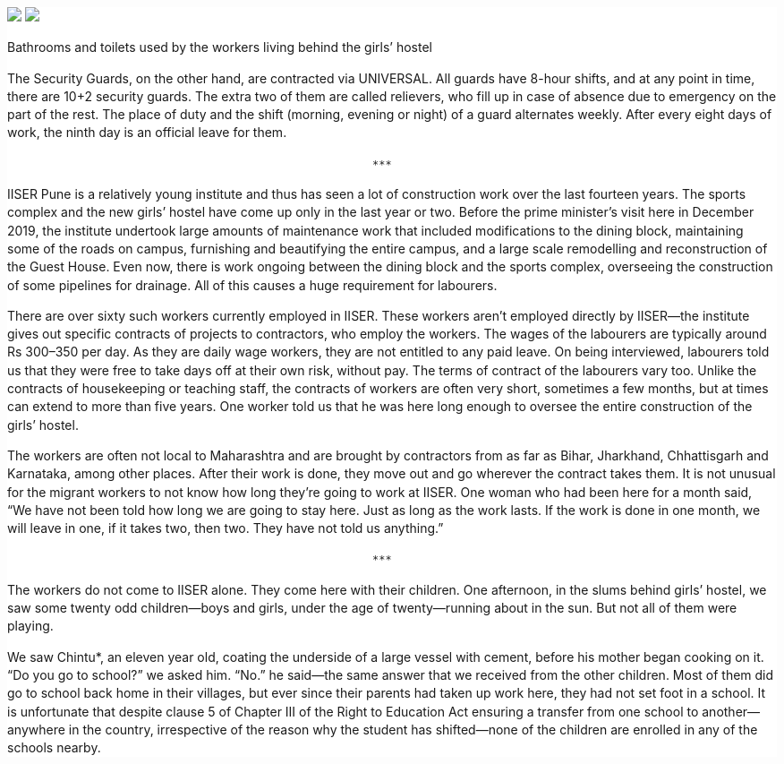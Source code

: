 <img src = '/collar/bathroom-1.jpg'/>     <img src = '/collar/toilets-1.jpg'/> 

Bathrooms and toilets used by the workers living behind the girls’ hostel


The Security Guards, on the other hand, are contracted via UNIVERSAL. All guards have 8-hour shifts, and at any point in time, there are 10+2 security guards. The extra two of them are called relievers, who fill up in case of absence due to emergency on the part of the rest. The place of duty and the shift (morning, evening or night) of a guard alternates weekly. After every eight days of work, the  ninth day is an official leave for them.


                                                             ***



IISER Pune is a relatively young institute and thus has seen a lot of construction work over the last fourteen years. The sports complex and the new girls’ hostel have come up only in the last year or two. Before the prime minister’s visit here in December 2019, the institute undertook large amounts of maintenance work that included modifications to the dining block, maintaining some of the roads on campus, furnishing and beautifying the entire campus, and a large scale remodelling and reconstruction of the Guest House. Even now, there is work ongoing between the dining block and the sports complex, overseeing the construction of some pipelines for drainage. All of this causes a huge requirement for labourers.


There are over sixty such workers currently employed in IISER. These workers aren’t employed directly by IISER—the institute gives out specific contracts of projects to contractors, who employ the workers. The wages of the labourers are typically around Rs 300–350 per day. As they are daily wage workers, they are not entitled to any paid leave. On being interviewed, labourers told us that they were free to take days off at their own risk, without pay. The terms of contract of the labourers vary too. Unlike the contracts of housekeeping or teaching staff, the contracts of workers are often very short, sometimes a few months, but at times can extend to more than five years. One worker told us that he was here long enough to oversee the entire construction of the girls’ hostel.


The workers are often not local to Maharashtra and are brought by contractors from as far as Bihar, Jharkhand, Chhattisgarh and Karnataka, among other places. After their work is done, they move out and go wherever the contract takes them. It is not unusual for the migrant workers to not know how long they’re going to work at IISER. One woman who had been here for a month said, “We have not been told how long we are going to stay here. Just as long as the work lasts. If the work is done in one month, we will leave in one, if it takes two, then two. They have not told us anything.”


                                                             ***



The workers do not come to IISER alone. They come here with their children. One afternoon, in the slums behind girls’ hostel, we saw some twenty odd children—boys and girls, under the age of twenty—running about in the sun. But not all of them were playing.


We saw Chintu*, an eleven year old, coating the underside of a large vessel with cement, before his mother began cooking on it. “Do you go to school?” we asked him. “No.” he said—the same answer that we received from the other children. Most of them did go to school back home in their villages, but ever since their parents had taken up work here, they had not set foot in a school. It is unfortunate that despite clause 5 of Chapter III of the Right to Education Act ensuring a transfer from one school to another—anywhere in the country, irrespective of the reason why the student has shifted—none of the children are enrolled in any of the schools nearby.
